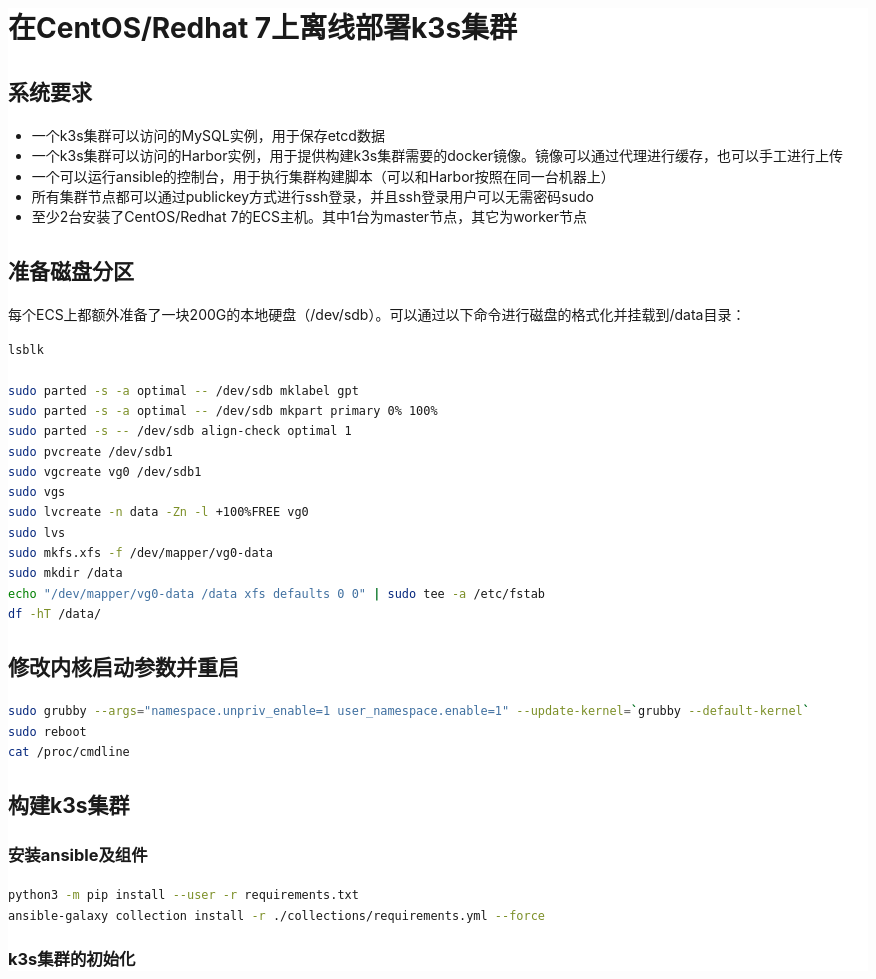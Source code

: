 # 在CentOS/Redhat 7上离线部署k3s集群

## 系统要求

- 一个k3s集群可以访问的MySQL实例，用于保存etcd数据
- 一个k3s集群可以访问的Harbor实例，用于提供构建k3s集群需要的docker镜像。镜像可以通过代理进行缓存，也可以手工进行上传
- 一个可以运行ansible的控制台，用于执行集群构建脚本（可以和Harbor按照在同一台机器上）
- 所有集群节点都可以通过publickey方式进行ssh登录，并且ssh登录用户可以无需密码sudo
- 至少2台安装了CentOS/Redhat 7的ECS主机。其中1台为master节点，其它为worker节点

## 准备磁盘分区

每个ECS上都额外准备了一块200G的本地硬盘（/dev/sdb）。可以通过以下命令进行磁盘的格式化并挂载到/data目录：

```bash
lsblk

sudo parted -s -a optimal -- /dev/sdb mklabel gpt
sudo parted -s -a optimal -- /dev/sdb mkpart primary 0% 100%
sudo parted -s -- /dev/sdb align-check optimal 1
sudo pvcreate /dev/sdb1
sudo vgcreate vg0 /dev/sdb1
sudo vgs
sudo lvcreate -n data -Zn -l +100%FREE vg0
sudo lvs
sudo mkfs.xfs -f /dev/mapper/vg0-data
sudo mkdir /data
echo "/dev/mapper/vg0-data /data xfs defaults 0 0" | sudo tee -a /etc/fstab
df -hT /data/
```

## 修改内核启动参数并重启

```bash
sudo grubby --args="namespace.unpriv_enable=1 user_namespace.enable=1" --update-kernel=`grubby --default-kernel`
sudo reboot
cat /proc/cmdline
```

## 构建k3s集群

### 安装ansible及组件

```bash
python3 -m pip install --user -r requirements.txt
ansible-galaxy collection install -r ./collections/requirements.yml --force
```

### k3s集群的初始化
